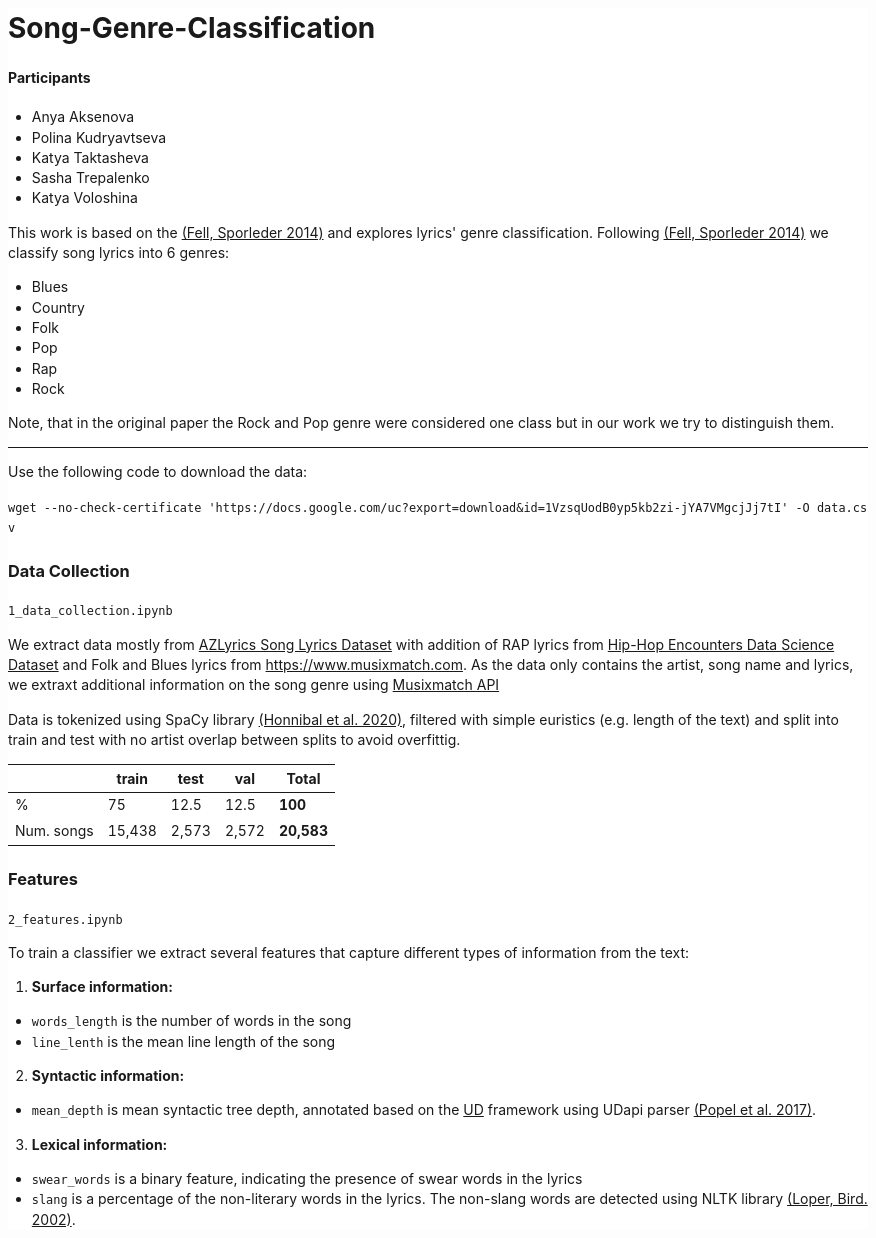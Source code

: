 # Song-Genre-Classification

#### Participants
- Anya Aksenova
- Polina Kudryavtseva
- Katya Taktasheva
- Sasha Trepalenko
- Katya Voloshina


This work is based on the [(Fell, Sporleder 2014)](#1) and explores lyrics' genre classification. Following [(Fell, Sporleder 2014)](#1) we classify song lyrics into 6 genres:
- Blues
- Country
- Folk
- Pop
- Rap 
- Rock

Note, that in the original paper the Rock and Pop genre were considered one class but in our work we try to distinguish them.

---
Use the following code to download the data:

``` 
wget --no-check-certificate 'https://docs.google.com/uc?export=download&id=1VzsqUodB0yp5kb2zi-jYA7VMgcjJj7tI' -O data.csv
```

### Data Collection
```1_data_collection.ipynb```

We extract data mostly from [AZLyrics Song Lyrics Dataset](https://www.kaggle.com/albertsuarez/azlyrics) with addition of RAP lyrics from [Hip-Hop Encounters Data Science Dataset](https://www.kaggle.com/rikdifos/rap-lyrics) and Folk and Blues lyrics from https://www.musixmatch.com.
As the data only contains the artist, song name and lyrics, we extraxt additional information on the song genre using [Musixmatch API](https://developer.musixmatch.com) 

Data is tokenized using SpaCy library [(Honnibal et al. 2020)](#2), filtered with simple euristics (e.g. length of the text) and split into train and test with no artist overlap between splits to avoid overfittig.


| |train|test|val|**Total**|
|-|-----|----|---|-|
|%|75|12.5|12.5|**100**|
|Num. songs|15,438|2,573|2,572|**20,583**|


### Features
```2_features.ipynb```

To train a classifier we extract several features that capture different types of information from the text:
1. **Surface information:**
  - ```words_length``` is the number of words in the song
  - ```line_lenth``` is the mean line length of the song 
2. **Syntactic information:**
  - ```mean_depth``` is mean syntactic tree depth, annotated based on the [UD](https://universaldependencies.org) framework using UDapi parser [(Popel et al. 2017)](#3).
3. **Lexical information:**
  - ```swear_words``` is a binary feature, indicating the presence of swear words in the lyrics
  - ```slang```  is a percentage of the non-literary words in the lyrics. The non-slang words are detected using NLTK library [(Loper, Bird. 2002)](#4).
```